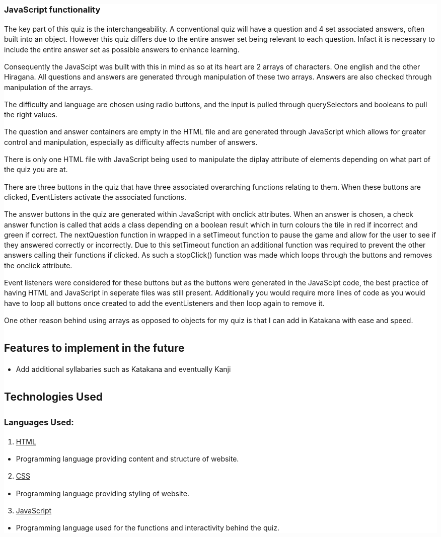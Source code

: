 ### JavaScript functionality

The key part of this quiz is the interchangeability. A conventional quiz will have a question and 4 set associated answers, often built into an object. However this quiz differs due to the entire answer set being relevant to each question. Infact it is necessary to include the entire answer set as possible answers to enhance learning.

Consequently the JavaScipt was built with this in mind as so at its heart are 2 arrays of characters. One english and the other Hiragana. All questions and answers are generated through manipulation of these two arrays. Answers are also checked through manipulation of the arrays.

The difficulty and language are chosen using radio buttons, and the input is pulled through querySelectors and booleans to pull the right values.

The question and answer containers are empty in the HTML file and are generated through JavaScript which allows for greater control and manipulation, especially as difficulty affects number of answers.

There is only one HTML file with JavaScript being used to manipulate the diplay attribute of elements depending on what part of the quiz you are at.

There are three buttons in the quiz that have three associated overarching functions relating to them. When these buttons are clicked, EventListers activate the associated functions.

The answer buttons in the quiz are generated within JavaScript with onclick attributes. When an answer is chosen, a check answer function is called that adds a class depending on a boolean result which in turn colours the tile in red if incorrect and green if correct. The nextQuestion function in wrapped in a setTimeout function to pause the game and allow for the user to see if they answered correctly or incorrectly. Due to this setTimeout function an additional function was required to prevent the other answers calling their functions if clicked. As such a stopClick() function was made which loops through the buttons and removes the onclick attribute. 

Event listeners were considered for these buttons but as the buttons were generated in the JavaScipt code, the best practice of having HTML and JavaScript in seperate files was still present. Additionally you would require more lines of code as you would have to loop all buttons once created to add the eventListeners and then loop again to remove it.

One other reason behind using arrays as opposed to objects for my quiz is that I can add in Katakana with ease and speed.

## Features to implement in the future

- Add additional syllabaries such as Katakana and eventually Kanji

## Technologies Used

 ### Languages Used:

 1. [HTML](https://en.wikipedia.org/wiki/HTML) 
 - Programming language providing content and structure of website.

 2. [CSS](https://en.wikipedia.org/wiki/CSS) 
 - Programming language providing styling of website.

 3. [JavaScript](https://en.wikipedia.org/wiki/Javascript)
 - Programming language used for the functions and interactivity behind the quiz.
 